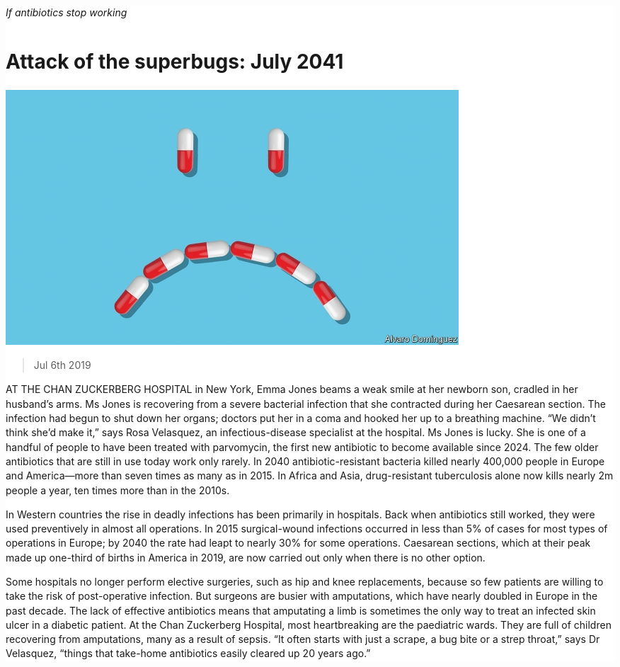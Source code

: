 ###### If antibiotics stop working

# Attack of the superbugs: July 2041 

![image](images/20190706_WID008_0.jpg) 

> Jul 6th 2019 

AT THE CHAN ZUCKERBERG HOSPITAL in New York, Emma Jones beams a weak smile at her newborn son, cradled in her husband’s arms. Ms Jones is recovering from a severe bacterial infection that she contracted during her Caesarean section. The infection had begun to shut down her organs; doctors put her in a coma and hooked her up to a breathing machine. “We didn’t think she’d make it,” says Rosa Velasquez, an infectious-disease specialist at the hospital. Ms Jones is lucky. She is one of a handful of people to have been treated with parvomycin, the first new antibiotic to become available since 2024. The few older antibiotics that are still in use today work only rarely. In 2040 antibiotic-resistant bacteria killed nearly 400,000 people in Europe and America—more than seven times as many as in 2015. In Africa and Asia, drug-resistant tuberculosis alone now kills nearly 2m people a year, ten times more than in the 2010s. 

In Western countries the rise in deadly infections has been primarily in hospitals. Back when antibiotics still worked, they were used preventively in almost all operations. In 2015 surgical-wound infections occurred in less than 5% of cases for most types of operations in Europe; by 2040 the rate had leapt to nearly 30% for some operations. Caesarean sections, which at their peak made up one-third of births in America in 2019, are now carried out only when there is no other option. 

Some hospitals no longer perform elective surgeries, such as hip and knee replacements, because so few patients are willing to take the risk of post-operative infection. But surgeons are busier with amputations, which have nearly doubled in Europe in the past decade. The lack of effective antibiotics means that amputating a limb is sometimes the only way to treat an infected skin ulcer in a diabetic patient. At the Chan Zuckerberg Hospital, most heartbreaking are the paediatric wards. They are full of children recovering from amputations, many as a result of sepsis. “It often starts with just a scrape, a bug bite or a strep throat,” says Dr Velasquez, “things that take-home antibiotics easily cleared up 20 years ago.” 
